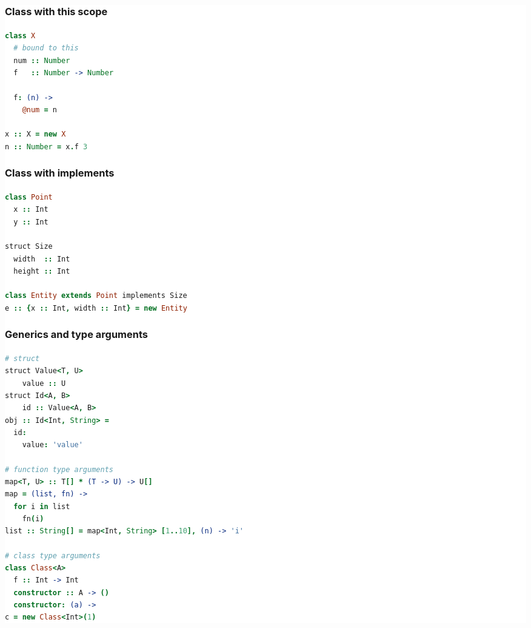 ### Class with this scope

```coffee
class X
  # bound to this
  num :: Number
  f   :: Number -> Number

  f: (n) ->
    @num = n

x :: X = new X
n :: Number = x.f 3
```

### Class with implements

```coffee
class Point
  x :: Int
  y :: Int

struct Size
  width  :: Int
  height :: Int

class Entity extends Point implements Size
e :: {x :: Int, width :: Int} = new Entity
```

### Generics and type arguments

```coffee
# struct
struct Value<T, U>
	value :: U
struct Id<A, B>
	id :: Value<A, B>
obj :: Id<Int, String> =
  id:
    value: 'value'

# function type arguments
map<T, U> :: T[] * (T -> U) -> U[]
map = (list, fn) ->
  for i in list
    fn(i)
list :: String[] = map<Int, String> [1..10], (n) -> 'i'

# class type arguments
class Class<A>
  f :: Int -> Int
  constructor :: A -> ()
  constructor: (a) ->
c = new Class<Int>(1)
```
